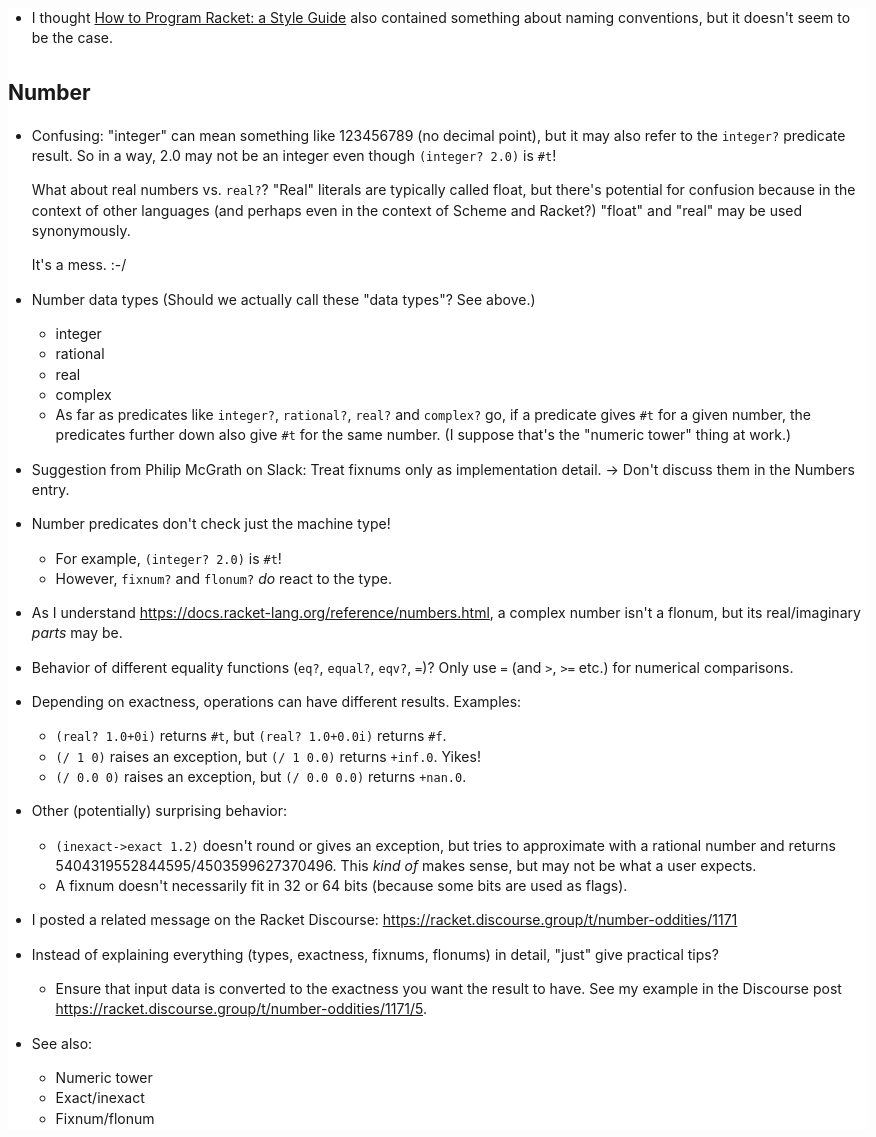 - I thought [How to Program Racket: a Style
  Guide](https://docs.racket-lang.org/style/index.html) also contained
  something about naming conventions, but it doesn't seem to be the case.

## Number

- Confusing: "integer" can mean something like 123456789 (no decimal point),
  but it may also refer to the `integer?` predicate result. So in a way, 2.0
  may not be an integer even though `(integer? 2.0)` is `#t`!

  What about real numbers vs. `real?`? "Real" literals are typically called
  float, but there's potential for confusion because in the context of other
  languages (and perhaps even in the context of Scheme and Racket?) "float" and
  "real" may be used synonymously.

  It's a mess. :-/
- Number data types (Should we actually call these "data types"? See above.)
  - integer
  - rational
  - real
  - complex
  - As far as predicates like `integer?`, `rational?`, `real?` and `complex?`
    go, if a predicate gives `#t` for a given number, the predicates further
    down also give `#t` for the same number. (I suppose that's the "numeric
    tower" thing at work.)
- Suggestion from Philip McGrath on Slack: Treat fixnums only as implementation
  detail. → Don't discuss them in the Numbers entry.
- Number predicates don't check just the machine type!
  - For example, `(integer? 2.0)` is `#t`!
  - However, `fixnum?` and `flonum?` _do_ react to the type.
- As I understand <https://docs.racket-lang.org/reference/numbers.html>,
  a complex number isn't a flonum, but its real/imaginary _parts_ may be.
- Behavior of different equality functions (`eq?`, `equal?`, `eqv?`, `=`)?
  Only use `=` (and `>`, `>=` etc.) for numerical comparisons.
- Depending on exactness, operations can have different results. Examples:
  - `(real? 1.0+0i)` returns `#t`, but `(real? 1.0+0.0i)` returns `#f`.
  - `(/ 1 0)` raises an exception, but `(/ 1 0.0)` returns `+inf.0`. Yikes!
  - `(/ 0.0 0)` raises an exception, but `(/ 0.0 0.0)` returns `+nan.0`.
- Other (potentially) surprising behavior:
  - `(inexact->exact 1.2)` doesn't round or gives an exception, but tries to
    approximate with a rational number and returns
    5404319552844595/4503599627370496. This _kind of_ makes sense, but may not
    be what a user expects.
  - A fixnum doesn't necessarily fit in 32 or 64 bits (because some bits are
    used as flags).
- I posted a related message on the Racket Discourse:
  <https://racket.discourse.group/t/number-oddities/1171>
- Instead of explaining everything (types, exactness, fixnums, flonums) in
  detail, "just" give practical tips?
  - Ensure that input data is converted to the exactness you want the result to
    have. See my example in the Discourse post
    <https://racket.discourse.group/t/number-oddities/1171/5>.
- See also:
  - Numeric tower
  - Exact/inexact
  - Fixnum/flonum
